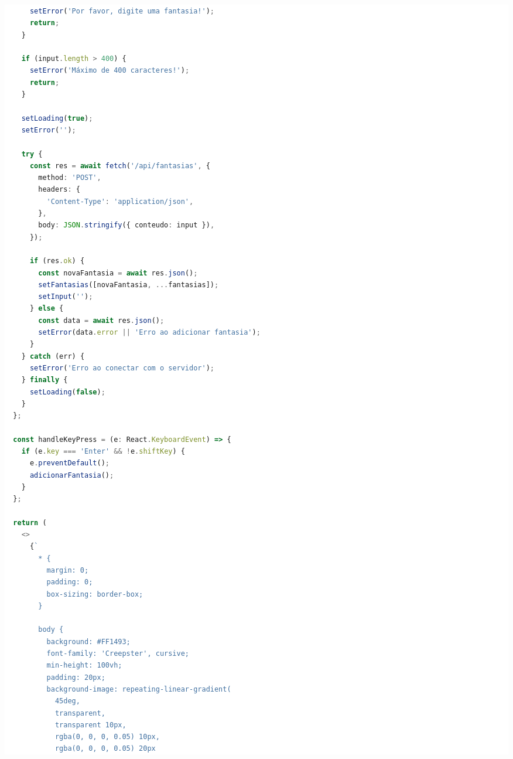 ```typescript
      setError('Por favor, digite uma fantasia!');
      return;
    }

    if (input.length > 400) {
      setError('Máximo de 400 caracteres!');
      return;
    }

    setLoading(true);
    setError('');

    try {
      const res = await fetch('/api/fantasias', {
        method: 'POST',
        headers: {
          'Content-Type': 'application/json',
        },
        body: JSON.stringify({ conteudo: input }),
      });

      if (res.ok) {
        const novaFantasia = await res.json();
        setFantasias([novaFantasia, ...fantasias]);
        setInput('');
      } else {
        const data = await res.json();
        setError(data.error || 'Erro ao adicionar fantasia');
      }
    } catch (err) {
      setError('Erro ao conectar com o servidor');
    } finally {
      setLoading(false);
    }
  };

  const handleKeyPress = (e: React.KeyboardEvent) => {
    if (e.key === 'Enter' && !e.shiftKey) {
      e.preventDefault();
      adicionarFantasia();
    }
  };

  return (
    <>
      {`
        * {
          margin: 0;
          padding: 0;
          box-sizing: border-box;
        }

        body {
          background: #FF1493;
          font-family: 'Creepster', cursive;
          min-height: 100vh;
          padding: 20px;
          background-image: repeating-linear-gradient(
            45deg,
            transparent,
            transparent 10px,
            rgba(0, 0, 0, 0.05) 10px,
            rgba(0, 0, 0, 0.05) 20px
```